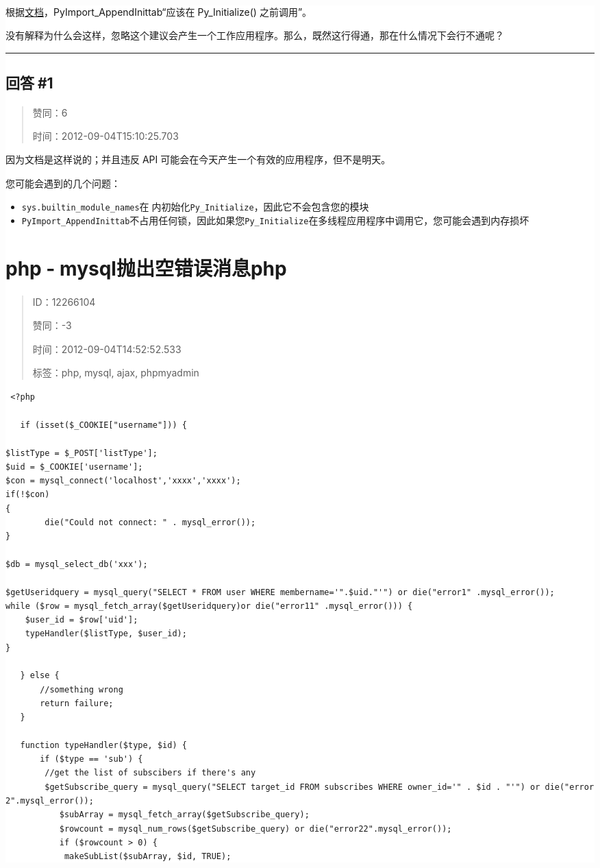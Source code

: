 根据[文档](https://docs.python.org/3/c-api/import.html#c.PyImport_AppendInittab)，PyImport_AppendInittab“应该在 Py_Initialize() 之前调用”。

没有解释为什么会这样，忽略这个建议会产生一个工作应用程序。那么，既然这行得通，那在什么情况下会行不通呢？

* * *

## 回答 #1

> 赞同：6
> 
> 时间：2012-09-04T15:10:25.703

因为文档是这样说的；并且违反 API 可能会在今天产生一个有效的应用程序，但不是明天。

您可能会遇到的几个问题：

*   `sys.builtin_module_names`在 内初始化`Py_Initialize`，因此它不会包含您的模块
*   `PyImport_AppendInittab`不占用任何锁，因此如果您`Py_Initialize`在多线程应用程序中调用它，您可能会遇到内存损坏

# php - mysql抛出空错误消息php

> ID：12266104
> 
> 赞同：-3
> 
> 时间：2012-09-04T14:52:52.533
> 
> 标签：php, mysql, ajax, phpmyadmin

```
 <?php

   if (isset($_COOKIE["username"])) {

$listType = $_POST['listType'];
$uid = $_COOKIE['username'];
$con = mysql_connect('localhost','xxxx','xxxx');
if(!$con)
{
        die("Could not connect: " . mysql_error());
}

$db = mysql_select_db('xxx');

$getUseridquery = mysql_query("SELECT * FROM user WHERE membername='".$uid."'") or die("error1" .mysql_error());
while ($row = mysql_fetch_array($getUseridquery)or die("error11" .mysql_error())) {
    $user_id = $row['uid'];
    typeHandler($listType, $user_id);
}

   } else {
       //something wrong
       return failure;
   }

   function typeHandler($type, $id) {
       if ($type == 'sub') {
        //get the list of subscibers if there's any
        $getSubscribe_query = mysql_query("SELECT target_id FROM subscribes WHERE owner_id='" . $id . "'") or die("error2".mysql_error());
           $subArray = mysql_fetch_array($getSubscribe_query);
           $rowcount = mysql_num_rows($getSubscribe_query) or die("error22".mysql_error());
           if ($rowcount > 0) {
            makeSubList($subArray, $id, TRUE);
```